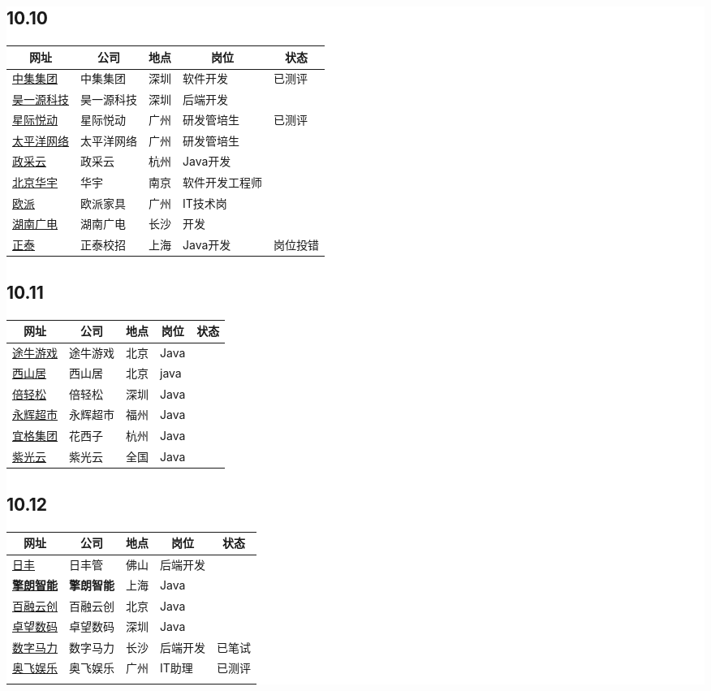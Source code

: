 ## 10.10

| 网址                                                         | 公司       | 地点 | 岗位           | 状态     |
| ------------------------------------------------------------ | ---------- | ---- | -------------- | -------- |
| [中集集团](https://wecruit.hotjob.cn/SU652251308ac1ca0dbbc521c3/pb/account.html#/myDeliver) | 中集集团   | 深圳 | 软件开发       | 已测评   |
| [昊一源科技](https://app.mokahr.com/campus-recruitment/hollyland-tech/47537#/candidateHome/applications) | 昊一源科技 | 深圳 | 后端开发       |          |
| [星际悦动](https://nor7qsazs0.jobs.feishu.cn/948180/position/application) | 星际悦动   | 广州 | 研发管培生     | 已测评   |
| [太平洋网络](https://app.mokahr.com/campus_apply/pconline/2708#/candidateHome/applications) | 太平洋网络 | 广州 | 研发管培生     |          |
| [政采云](https://app.mokahr.com/campus_apply/cai-inc/1103#/candidateHome/applications) | 政采云     | 杭州 | Java开发       |          |
| [北京华宇](https://thunisoft.zhiye.com/personal/deliveryRecord) | 华宇       | 南京 | 软件开发工程师 |          |
| [欧派](https://app.mokahr.com/campus-recruitment/oppein/78240#/candidateHome/applications) | 欧派家具   | 广州 | IT技术岗       |          |
| [湖南广电](https://app.mokahr.com/campus-recruitment/hntvhr/116241#/candidateHome/applications) | 湖南广电   | 长沙 | 开发           |          |
| [正泰](https://campus.chint.com/campus-recruitment/chint/40745/#/candidateHome/applications) | 正泰校招   | 上海 | Java开发       | 岗位投错 |

##  10.11

| 网址                                                         | 公司     | 地点 | 岗位 | 状态 |
| ------------------------------------------------------------ | -------- | ---- | ---- | ---- |
| [途牛游戏](https://app.mokahr.com/campus-recruitment/tuyoogame/71965?recommendCode=DSj8hwS7#/candidateHome/applications) | 途牛游戏 | 北京 | Java |      |
| [西山居](https://app.mokahr.com/campus-recruitment/xishanju/37430?sourceToken=f54d56563ebd38d82ff1ae140930740d#/candidateHome/applications) | 西山居   | 北京 | java |      |
| [倍轻松](https://campusr.breo.com/personal/deliveryRecord)   | 倍轻松   | 深圳 | Java |      |
| [永辉超市 ](https://yhchaoshi.zhiye.com/personal/deliveryRecord) | 永辉超市 | 福州 | Java |      |
| [宜格集团](https://yige-group.zhiye.com/personal/deliveryRecord) | 花西子   | 杭州 | Java |      |
| [紫光云](https://unicloud.zhiye.com/personal/deliveryRecord) | 紫光云   | 全国 | Java |      |

##  10.12

| 网址                                                         | 公司         | 地点 | 岗位     | 状态   |
| ------------------------------------------------------------ | ------------ | ---- | -------- | ------ |
| [日丰 ](https://rifengdz.zhiye.com/personal/deliveryRecord)  | 日丰管       | 佛山 | 后端开发 |        |
| [**擎朗智能**](https://app.mokahr.com/campus_apply/keenon/24673#/candidateHome/applications) | **擎朗智能** | 上海 | Java     |        |
| [百融云创](https://app.mokahr.com/campus-recruitment/100credit/102451#/candidateHome/applications) | 百融云创     | 北京 | Java     |        |
| [卓望数码](https://app.mokahr.com/campus-recruitment/aspire/100261?sourceToken=0d6fdf20c372c4fa198f43e23dd44227#/candidateHome/applications) | 卓望数码     | 深圳 | Java     |        |
| [数字马力](https://app.mokahr.com/campus-recruitment/digital-engine/92713#/candidateHome/applications) | 数字马力     | 长沙 | 后端开发 | 已笔试 |
| [奥飞娱乐](https://campus.gdalpha.com/campus_apply/alpha/41433/#/candidateHome/applications) | 奥飞娱乐     | 广州 | IT助理   | 已测评 |
|                                                              |              |      |          |        |
